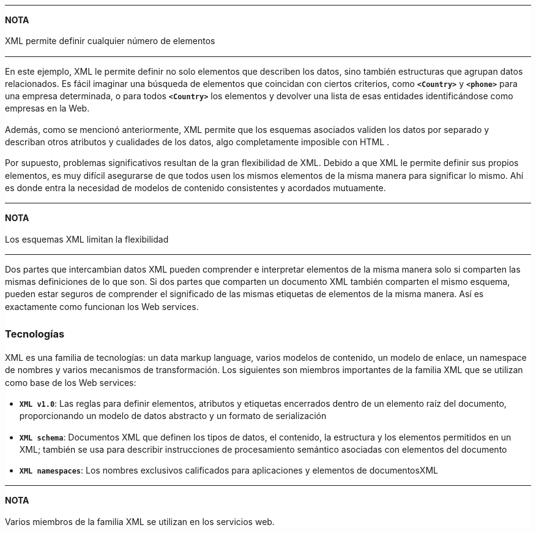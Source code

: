 <hr>

**NOTA**

XML permite definir cualquier número de elementos

<hr>

En este ejemplo, XML le permite definir no solo elementos que describen los datos, sino también estructuras que agrupan datos relacionados. Es fácil imaginar una búsqueda de elementos que coincidan con ciertos criterios, como **`<Country>`** y **`<phone>`** para una empresa determinada, o para todos **`<Country>`** los elementos y devolver una lista de esas entidades identificándose como empresas en la Web.

Además, como se mencionó anteriormente, XML permite que los esquemas asociados validen los datos por separado y describan otros atributos y cualidades de los datos, algo completamente imposible con HTML .

Por supuesto, problemas significativos resultan de la gran flexibilidad de XML. Debido a que XML le permite definir sus propios elementos, es muy difícil asegurarse de que todos usen los mismos elementos de la misma manera para significar lo mismo. Ahí es donde entra la necesidad de modelos de contenido consistentes y acordados mutuamente.

<hr>

**NOTA**

Los esquemas XML limitan la flexibilidad

<hr>

Dos partes que intercambian datos XML pueden comprender e interpretar elementos de la misma manera solo si comparten las mismas definiciones de lo que son. Si dos partes que comparten un documento XML también comparten el mismo esquema, pueden estar seguros de comprender el significado de las mismas etiquetas de elementos de la misma manera. Así es exactamente como funcionan los Web services.

### Tecnologías

XML es una familia de tecnologías: un data markup language, varios modelos de contenido, un modelo de enlace, un namespace de nombres y varios mecanismos de transformación. Los siguientes son miembros importantes de la familia XML que se utilizan como base de los Web services:

* **`XML v1.0`**: Las reglas para definir elementos, atributos y etiquetas encerrados dentro de un elemento raíz del documento, proporcionando un modelo de datos abstracto y un formato de serialización

* **`XML schema`**: Documentos XML que definen los tipos de datos, el contenido, la estructura y los elementos permitidos en un XML; también se usa para describir instrucciones de procesamiento semántico asociadas con elementos del documento

* **`XML namespaces`**: Los nombres exclusivos calificados para aplicaciones y elementos de documentosXML

<hr>

**NOTA**

Varios miembros de la familia XML se utilizan en los servicios web.
